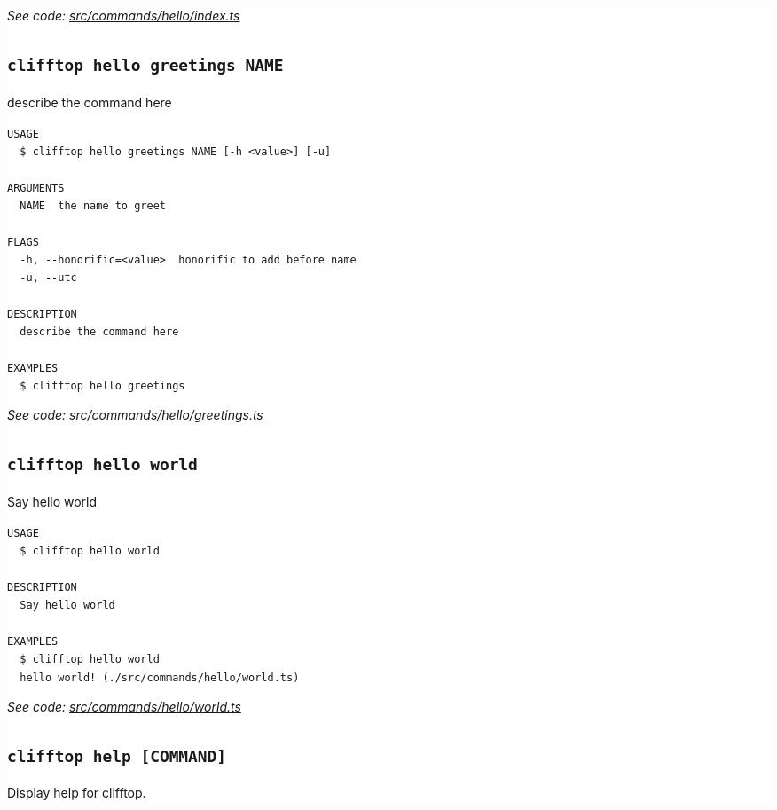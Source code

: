```
```

_See code: [src/commands/hello/index.ts](https://github.com/machointossh/clifftop/blob/v0.0.0/src/commands/hello/index.ts)_

## `clifftop hello greetings NAME`

describe the command here

```
USAGE
  $ clifftop hello greetings NAME [-h <value>] [-u]

ARGUMENTS
  NAME  the name to greet

FLAGS
  -h, --honorific=<value>  honorific to add before name
  -u, --utc

DESCRIPTION
  describe the command here

EXAMPLES
  $ clifftop hello greetings
```

_See code: [src/commands/hello/greetings.ts](https://github.com/machointossh/clifftop/blob/v0.0.0/src/commands/hello/greetings.ts)_

## `clifftop hello world`

Say hello world

```
USAGE
  $ clifftop hello world

DESCRIPTION
  Say hello world

EXAMPLES
  $ clifftop hello world
  hello world! (./src/commands/hello/world.ts)
```

_See code: [src/commands/hello/world.ts](https://github.com/machointossh/clifftop/blob/v0.0.0/src/commands/hello/world.ts)_

## `clifftop help [COMMAND]`

Display help for clifftop.
